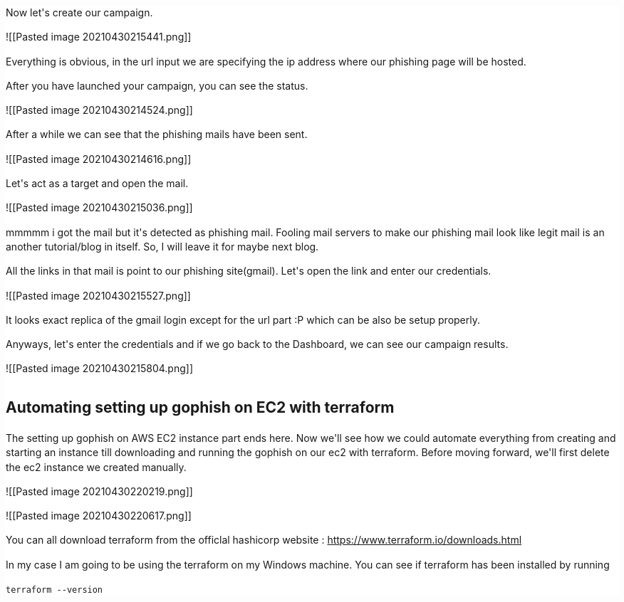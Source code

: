 Now let's create our campaign.

![[Pasted image 20210430215441.png]]

Everything is obvious, in the url input we are specifying the ip address where our phishing page will be hosted.

After you have launched your campaign, you can see the status.

![[Pasted image 20210430214524.png]]

After a while we can see that the phishing mails have been sent.

![[Pasted image 20210430214616.png]]

Let's act as a target and open the mail.

![[Pasted image 20210430215036.png]]

mmmmm i got the mail but it's detected as phishing mail. Fooling mail servers to make our phishing mail look like legit mail is an another tutorial/blog in itself. So, I will leave it for maybe next blog.

All the links in that mail is point to our phishing site(gmail). Let's open the link and enter our credentials.

![[Pasted image 20210430215527.png]]

It looks exact replica of the gmail login except for the url part :P which can be also be setup properly.

Anyways, let's enter the credentials and if we go back to the Dashboard, we can see our campaign results.

![[Pasted image 20210430215804.png]]

## Automating setting up gophish on EC2 with terraform

The setting up gophish on AWS EC2 instance part ends here. Now we'll see how we could automate everything from creating and starting an instance till downloading and running the gophish on our ec2 with terraform. Before moving forward, we'll first delete the ec2 instance we created manually.

![[Pasted image 20210430220219.png]]

![[Pasted image 20210430220617.png]]

You can all download terraform from the officlal hashicorp website : https://www.terraform.io/downloads.html

In my case I am going to be using the terraform on my Windows machine. You can see if terraform has been installed by running
```markdown 
terraform --version
```
